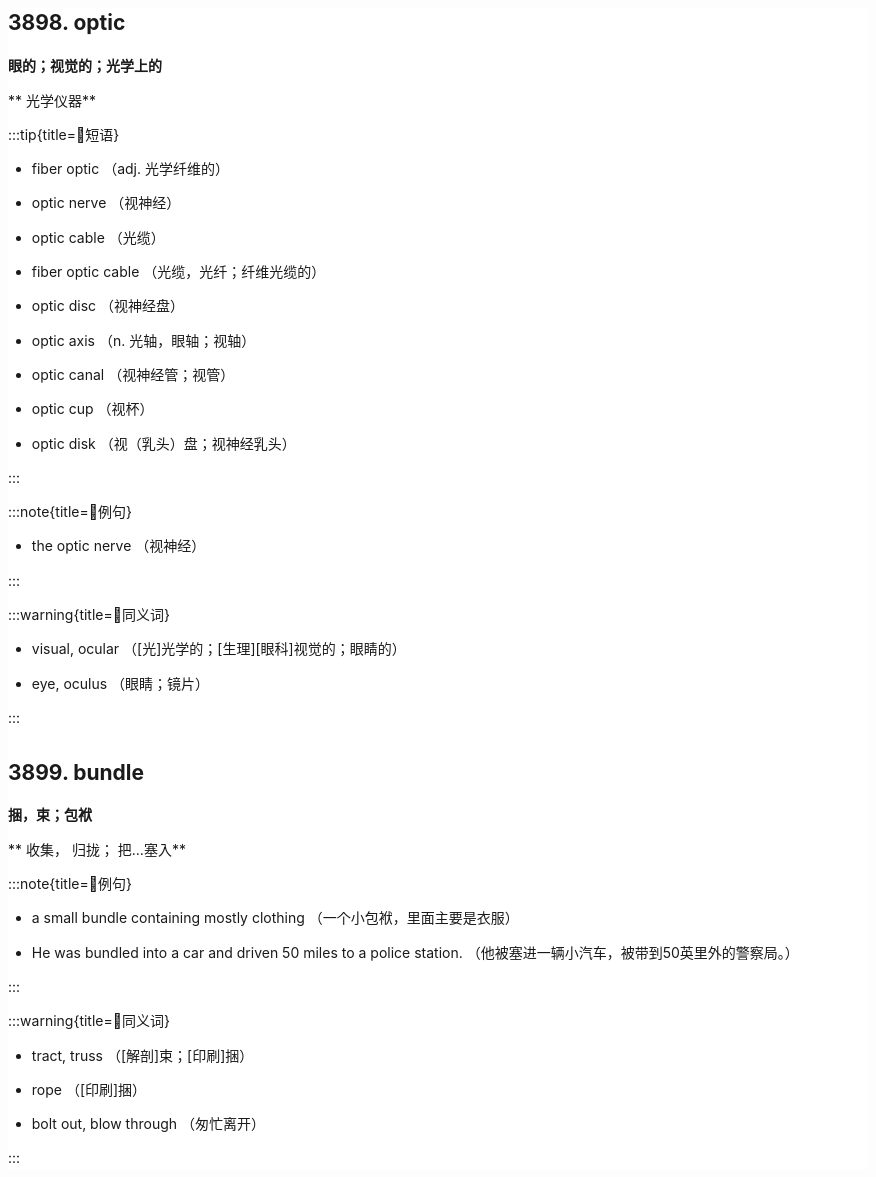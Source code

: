 
## 3898. optic

**眼的；视觉的；光学上的**

** 光学仪器**

:::tip{title=🤩短语}

- fiber optic （adj. 光学纤维的）

- optic nerve （视神经）

- optic cable （光缆）

- fiber optic cable （光缆，光纤；纤维光缆的）

- optic disc （视神经盘）

- optic axis （n. 光轴，眼轴；视轴）

- optic canal （视神经管；视管）

- optic cup （视杯）

- optic disk （视（乳头）盘；视神经乳头）

:::

:::note{title=🎤例句}

- the optic nerve （视神经）

:::

:::warning{title=🤔同义词}

- visual, ocular （[光]光学的；[生理][眼科]视觉的；眼睛的）

- eye, oculus （眼睛；镜片）

:::


## 3899. bundle

**捆，束；包袱**

** 收集， 归拢； 把…塞入**

:::note{title=🎤例句}

- a small bundle containing mostly clothing （一个小包袱，里面主要是衣服）

- He was bundled into a car and driven 50 miles to a police station. （他被塞进一辆小汽车，被带到50英里外的警察局。）

:::

:::warning{title=🤔同义词}

- tract, truss （[解剖]束；[印刷]捆）

- rope （[印刷]捆）

- bolt out, blow through （匆忙离开）

:::


